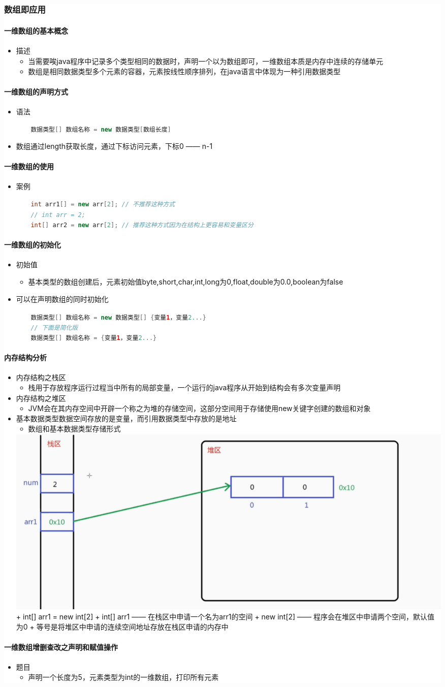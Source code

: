 ### 数组即应用
#### 一维数组的基本概念
+ 描述
    + 当需要唉java程序中记录多个类型相同的数据时，声明一个以为数组即可，一维数组本质是内存中连续的存储单元
    + 数组是相同数据类型多个元素的容器，元素按线性顺序排列，在java语言中体现为一种引用数据类型
#### 一维数组的声明方式
+ 语法
    ```java
        数据类型[] 数组名称 = new 数据类型[数组长度]
    ```
+ 数组通过length获取长度，通过下标访问元素，下标0 —— n-1
#### 一维数组的使用
+ 案例
    ```java
        int arr1[] = new arr[2]; // 不推荐这种方式
        // int arr = 2;
        int[] arr2 = new arr[2]; // 推荐这种方式因为在结构上更容易和变量区分
    ```
#### 一维数组的初始化
+ 初始值
    
    + 基本类型的数组创建后，元素初始值byte,short,char,int,long为0,float,double为0.0,boolean为false
+ 可以在声明数组的同时初始化
    ```java
        数据类型[] 数组名称 = new 数据类型[] {变量1，变量2...}
        // 下面是简化版
        数据类型[] 数组名称 = {变量1，变量2...}
    ```
#### 内存结构分析
+ 内存结构之栈区
    + 栈用于存放程序运行过程当中所有的局部变量，一个运行的java程序从开始到结构会有多次变量声明
+ 内存结构之堆区
    + JVM会在其内存空间中开辟一个称之为堆的存储空间，这部分空间用于存储使用new关键字创建的数组和对象
+ 基本数据类型数据空间存放的是变量，而引用数据类型中存放的是地址
    + 数组和基本数据类型存储形式
    <img src="../../images/arr.png">
    + int[] arr1 = new int[2]
        + int[] arr1 —— 在栈区中申请一个名为arr1的空间
        + new int[2] —— 程序会在堆区中申请两个空间，默认值为0
        + 等号是将堆区中申请的连续空间地址存放在栈区申请的内存中
#### 一维数组增删查改之声明和赋值操作
+ 题目
    + 声明一个长度为5，元素类型为int的一维数组，打印所有元素